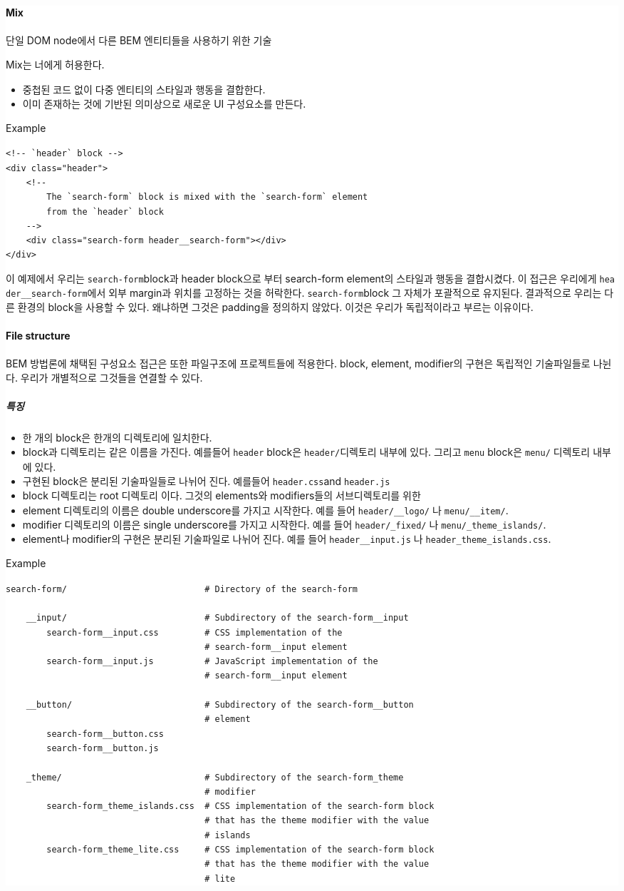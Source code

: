 
#### Mix
단일 DOM node에서 다른 BEM 엔티티들을 사용하기 위한 기술


Mix는 너에게 허용한다.
* 중첩된 코드 없이 다중 엔티티의 스타일과 행동을 결합한다.
* 이미 존재하는 것에 기반된 의미상으로 새로운 UI 구성요소를 만든다.


Example
```
<!-- `header` block -->
<div class="header">
    <!--
        The `search-form` block is mixed with the `search-form` element
        from the `header` block
    -->
    <div class="search-form header__search-form"></div>
</div>

```
이 예제에서 우리는 ```search-form```block과 header block으로 부터 search-form element의 스타일과 행동을 결합시켰다. 이 접근은 우리에게 ```header__search-form```에서 외부 margin과 위치를 고정하는 것을 허락한다. ```search-form```block 그 자체가 포괄적으로 유지된다. 결과적으로 우리는 다른 환경의 block을 사용할 수 있다. 왜냐하면 그것은 padding을 정의하지 않았다. 이것은 우리가 독립적이라고 부르는 이유이다.


#### File structure
BEM 방법론에 채택된 구성요소 접근은 또한 파일구조에 프로젝트들에 적용한다. block, element, modifier의 구현은 독립적인 기술파일들로 나뉜다. 우리가 개별적으로 그것들을 연결할 수 있다.

##### 특징
* 한 개의 block은 한개의 디렉토리에 일치한다.
* block과 디렉토리는 같은 이름을 가진다. 예를들어 ```header``` block은 ```header/```디렉토리 내부에 있다. 그리고 ```menu``` block은 ```menu/``` 디렉토리 내부에 있다.
* 구현된 block은 분리된 기술파일들로 나뉘어 진다. 예를들어 ```header.css```and ```header.js```
* block 디렉토리는 root 디렉토리 이다. 그것의 elements와 modifiers들의 서브디렉토리를 위한
* element 디렉토리의 이름은 double underscore를 가지고 시작한다. 예를 들어 ```header/__logo/``` 나 ```menu/__item/```.
* modifier 디렉토리의 이름은 single underscore를 가지고 시작한다. 예를 들어 ```header/_fixed/``` 나 ```menu/_theme_islands/```.
* element나 modifier의 구현은 분리된 기술파일로 나뉘어 진다. 예를 들어 ```header__input.js``` 나 ```header_theme_islands.css```.

Example
```
search-form/                           # Directory of the search-form

    __input/                           # Subdirectory of the search-form__input
        search-form__input.css         # CSS implementation of the
                                       # search-form__input element
        search-form__input.js          # JavaScript implementation of the
                                       # search-form__input element

    __button/                          # Subdirectory of the search-form__button
                                       # element
        search-form__button.css
        search-form__button.js

    _theme/                            # Subdirectory of the search-form_theme
                                       # modifier
        search-form_theme_islands.css  # CSS implementation of the search-form block
                                       # that has the theme modifier with the value
                                       # islands
        search-form_theme_lite.css     # CSS implementation of the search-form block
                                       # that has the theme modifier with the value
                                       # lite

```